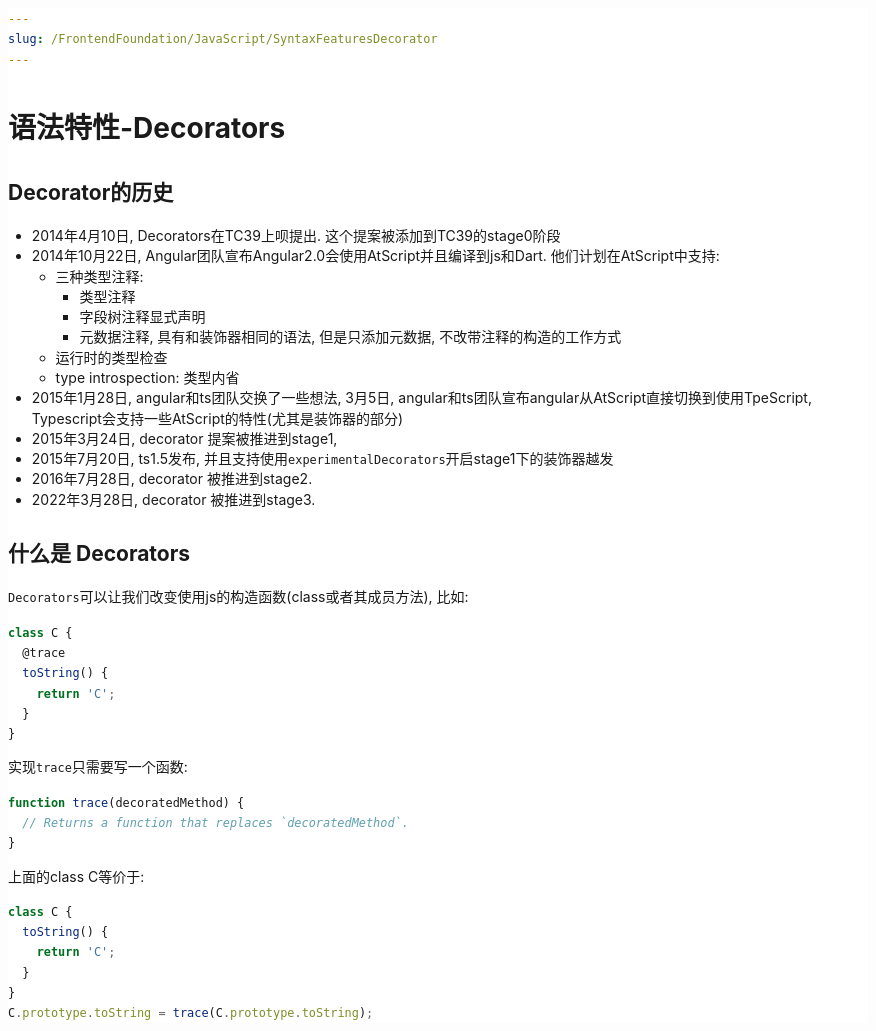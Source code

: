 ```yaml
---
slug: /FrontendFoundation/JavaScript/SyntaxFeaturesDecorator
---
```

# 语法特性-Decorators

## Decorator的历史

- 2014年4月10日, Decorators在TC39上呗提出. 这个提案被添加到TC39的stage0阶段
- 2014年10月22日, Angular团队宣布Angular2.0会使用AtScript并且编译到js和Dart. 他们计划在AtScript中支持:
  - 三种类型注释:
    - 类型注释
    - 字段树注释显式声明
    - 元数据注释, 具有和装饰器相同的语法, 但是只添加元数据, 不改带注释的构造的工作方式
  - 运行时的类型检查
  - type introspection: 类型内省
- 2015年1月28日, angular和ts团队交换了一些想法, 3月5日, angular和ts团队宣布angular从AtScript直接切换到使用TpeScript, Typescript会支持一些AtScript的特性(尤其是装饰器的部分)
- 2015年3月24日, decorator 提案被推进到stage1,
- 2015年7月20日, ts1.5发布, 并且支持使用`experimentalDecorators`开启stage1下的装饰器越发
- 2016年7月28日, decorator 被推进到stage2.
- 2022年3月28日, decorator 被推进到stage3.

## 什么是 Decorators

`Decorators`可以让我们改变使用js的构造函数(class或者其成员方法), 比如:

```ts
class C {
  @trace
  toString() {
    return 'C';
  }
}
```

实现`trace`只需要写一个函数:

```ts
function trace(decoratedMethod) {
  // Returns a function that replaces `decoratedMethod`.
}
```

上面的class C等价于:

```ts
class C {
  toString() {
    return 'C';
  }
}
C.prototype.toString = trace(C.prototype.toString);
```
